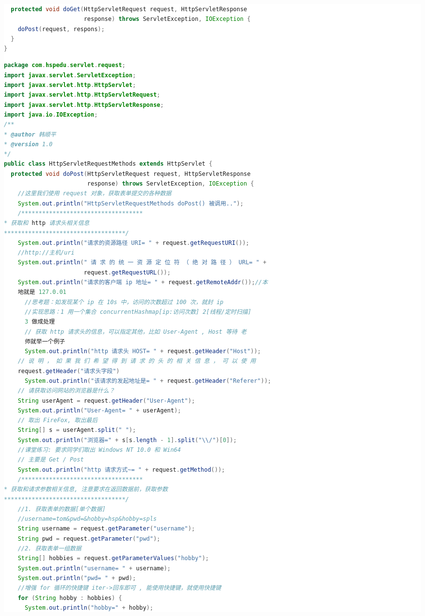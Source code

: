 ```java
  protected void doGet(HttpServletRequest request, HttpServletResponse
                       response) throws ServletException, IOException {
    doPost(request, respons);
  }
}
```

```java
package com.hspedu.servlet.request;
import javax.servlet.ServletException;
import javax.servlet.http.HttpServlet;
import javax.servlet.http.HttpServletRequest;
import javax.servlet.http.HttpServletResponse;
import java.io.IOException;
/**
* @author 韩顺平
* @version 1.0
*/
public class HttpServletRequestMethods extends HttpServlet {
  protected void doPost(HttpServletRequest request, HttpServletResponse
                        response) throws ServletException, IOException {
    //这里我们使用 request 对象，获取表单提交的各种数据
    System.out.println("HttpServletRequestMethods doPost() 被调用..");
    /***********************************
* 获取和 http 请求头相关信息
***********************************/
    System.out.println("请求的资源路径 URI= " + request.getRequestURI());
    //http://主机/uri
    System.out.println(" 请 求 的 统 一 资 源 定 位 符 （ 绝 对 路 径 ） URL= " +
                       request.getRequestURL());
    System.out.println("请求的客户端 ip 地址= " + request.getRemoteAddr());//本
    地就是 127.0.01
      //思考题：如发现某个 ip 在 10s 中，访问的次数超过 100 次，就封 ip
      //实现思路：1 用一个集合 concurrentHashmap[ip:访问次数] 2[线程/定时扫描]
      3 做成处理
      // 获取 http 请求头的信息，可以指定其他，比如 User-Agent , Host 等待 老
      师就举一个例子
      System.out.println("http 请求头 HOST= " + request.getHeader("Host"));
    // 说 明 ， 如 果 我 们 希 望 得 到 请 求 的 头 的 相 关 信 息 ， 可 以 使 用
    request.getHeader("请求头字段")
      System.out.println("该请求的发起地址是= " + request.getHeader("Referer"));
    // 请获取访问网站的浏览器是什么？
    String userAgent = request.getHeader("User-Agent");
    System.out.println("User-Agent= " + userAgent);
    // 取出 FireFox, 取出最后
    String[] s = userAgent.split(" ");
    System.out.println("浏览器=" + s[s.length - 1].split("\\/")[0]);
    //课堂练习: 要求同学们取出 Windows NT 10.0 和 Win64
    // 主要是 Get / Post
    System.out.println("http 请求方式~= " + request.getMethod());
    /***********************************
* 获取和请求参数相关信息, 注意要求在返回数据前，获取参数
***********************************/
    //1. 获取表单的数据[单个数据]
    //username=tom&pwd=&hobby=hsp&hobby=spls
    String username = request.getParameter("username");
    String pwd = request.getParameter("pwd");
    //2. 获取表单一组数据
    String[] hobbies = request.getParameterValues("hobby");
    System.out.println("username= " + username);
    System.out.println("pwd= " + pwd);
    //增强 for 循环的快捷键 iter->回车即可 , 能使用快捷键，就使用快捷键
    for (String hobby : hobbies) {
      System.out.println("hobby=" + hobby);
```